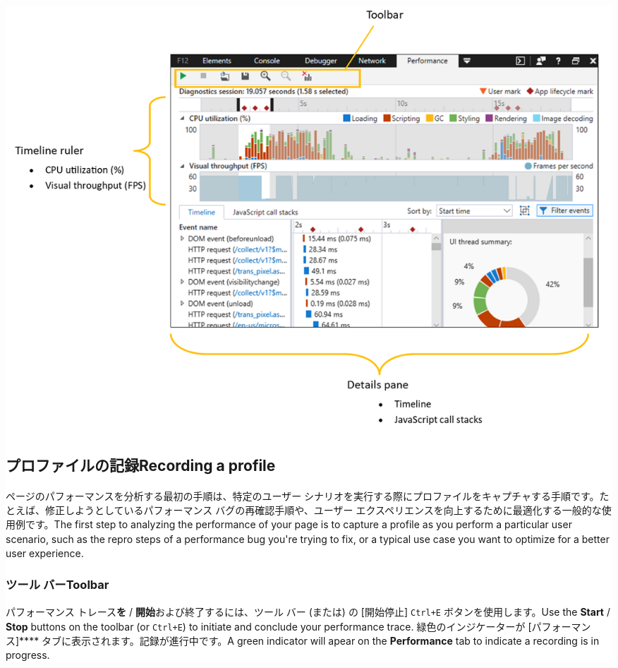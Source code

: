 ![DevTools パフォーマンス パネル](./media/performance.png)

## <span data-ttu-id="7681f-112">プロファイルの記録</span><span class="sxs-lookup"><span data-stu-id="7681f-112">Recording a profile</span></span>

<span data-ttu-id="7681f-113">ページのパフォーマンスを分析する最初の手順は、特定のユーザー シナリオを実行する際にプロファイルをキャプチャする手順です。たとえば、修正しようとしているパフォーマンス バグの再確認手順や、ユーザー エクスペリエンスを向上するために最適化する一般的な使用例です。</span><span class="sxs-lookup"><span data-stu-id="7681f-113">The first step to analyzing the performance of your page is to capture a profile as you perform a particular user scenario, such as the repro steps of a performance bug you're trying to fix, or a typical use case you want to optimize for a better user experience.</span></span> 

### <span data-ttu-id="7681f-114">ツール バー</span><span class="sxs-lookup"><span data-stu-id="7681f-114">Toolbar</span></span>

<span data-ttu-id="7681f-115">パフォーマンス トレース**を**  /  **開始**および終了するには、ツール バー (または) の [開始停止] `Ctrl+E` ボタンを使用します。</span><span class="sxs-lookup"><span data-stu-id="7681f-115">Use the **Start** / **Stop** buttons on the toolbar (or `Ctrl+E`) to initiate and conclude your performance trace.</span></span> <span data-ttu-id="7681f-116">緑色のインジケーターが [パフォーマンス]\*\*\*\* タブに表示されます。記録が進行中です。</span><span class="sxs-lookup"><span data-stu-id="7681f-116">A green indicator will apear on the **Performance** tab to indicate a recording is in progress.</span></span> 
